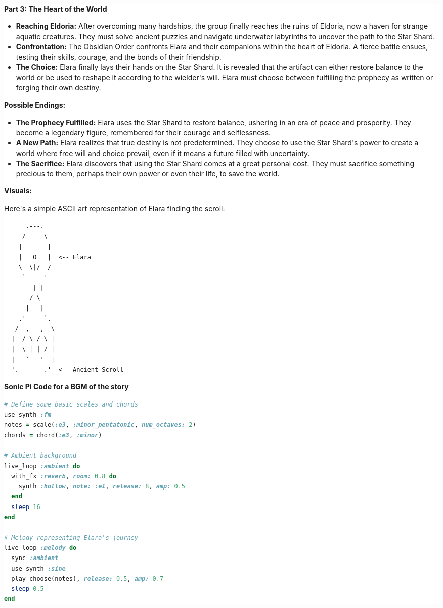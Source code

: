 **Part 3: The Heart of the World**

*   **Reaching Eldoria:** After overcoming many hardships, the group finally reaches the ruins of Eldoria, now a haven for strange aquatic creatures. They must solve ancient puzzles and navigate underwater labyrinths to uncover the path to the Star Shard.
*   **Confrontation:** The Obsidian Order confronts Elara and their companions within the heart of Eldoria. A fierce battle ensues, testing their skills, courage, and the bonds of their friendship.
*   **The Choice:** Elara finally lays their hands on the Star Shard. It is revealed that the artifact can either restore balance to the world or be used to reshape it according to the wielder's will. Elara must choose between fulfilling the prophecy as written or forging their own destiny.

**Possible Endings:**

*   **The Prophecy Fulfilled:** Elara uses the Star Shard to restore balance, ushering in an era of peace and prosperity. They become a legendary figure, remembered for their courage and selflessness.
*   **A New Path:** Elara realizes that true destiny is not predetermined. They choose to use the Star Shard's power to create a world where free will and choice prevail, even if it means a future filled with uncertainty.
*   **The Sacrifice:** Elara discovers that using the Star Shard comes at a great personal cost. They must sacrifice something precious to them, perhaps their own power or even their life, to save the world.

**Visuals:**

Here's a simple ASCII art representation of Elara finding the scroll:

```
      .---.
     /     \
    |       |
    |   O   |  <-- Elara
    \  \|/  /
     `-- --'
        | |
       / \
      |   |
    .'     `.
   /  ,   ,  \
  |  / \ / \ |
  |  \ | | / |
  |   `---'  |
  '._______.'  <-- Ancient Scroll
```
**Sonic Pi Code for a BGM of the story**

```ruby
# Define some basic scales and chords
use_synth :fm
notes = scale(:e3, :minor_pentatonic, num_octaves: 2)
chords = chord(:e3, :minor)

# Ambient background
live_loop :ambient do
  with_fx :reverb, room: 0.8 do
    synth :hollow, note: :e1, release: 8, amp: 0.5
  end
  sleep 16
end

# Melody representing Elara's journey
live_loop :melody do
  sync :ambient
  use_synth :sine
  play choose(notes), release: 0.5, amp: 0.7
  sleep 0.5
end
```